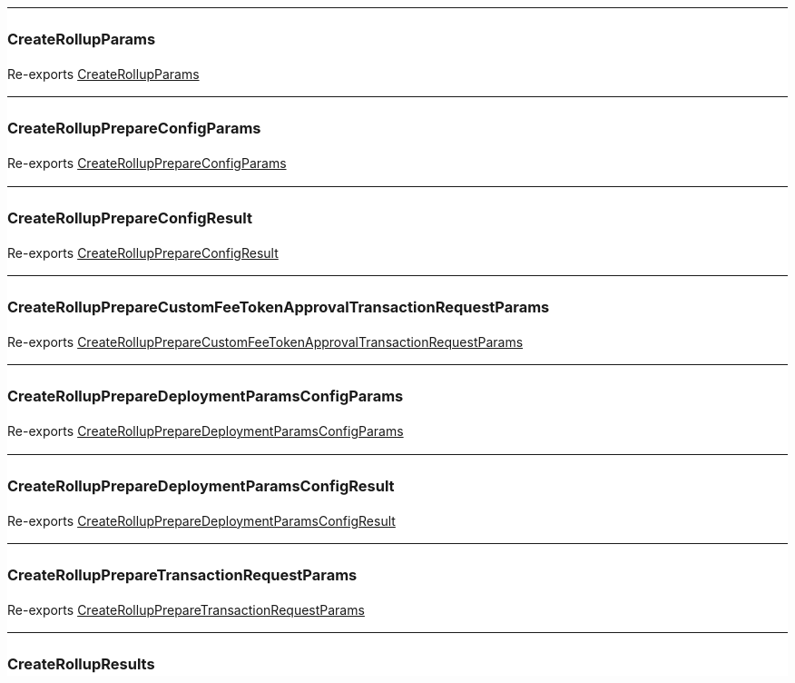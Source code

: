 ***

### CreateRollupParams

Re-exports [CreateRollupParams](../types/createRollupTypes/type-aliases/CreateRollupParams.md)

***

### CreateRollupPrepareConfigParams

Re-exports [CreateRollupPrepareConfigParams](../createRollupPrepareConfig/type-aliases/CreateRollupPrepareConfigParams.md)

***

### CreateRollupPrepareConfigResult

Re-exports [CreateRollupPrepareConfigResult](../createRollupPrepareConfig/type-aliases/CreateRollupPrepareConfigResult.md)

***

### CreateRollupPrepareCustomFeeTokenApprovalTransactionRequestParams

Re-exports [CreateRollupPrepareCustomFeeTokenApprovalTransactionRequestParams](../createRollupPrepareCustomFeeTokenApprovalTransactionRequest/type-aliases/CreateRollupPrepareCustomFeeTokenApprovalTransactionRequestParams.md)

***

### CreateRollupPrepareDeploymentParamsConfigParams

Re-exports [CreateRollupPrepareDeploymentParamsConfigParams](../createRollupPrepareDeploymentParamsConfig/type-aliases/CreateRollupPrepareDeploymentParamsConfigParams.md)

***

### CreateRollupPrepareDeploymentParamsConfigResult

Re-exports [CreateRollupPrepareDeploymentParamsConfigResult](../createRollupPrepareDeploymentParamsConfig/type-aliases/CreateRollupPrepareDeploymentParamsConfigResult.md)

***

### CreateRollupPrepareTransactionRequestParams

Re-exports [CreateRollupPrepareTransactionRequestParams](../createRollupPrepareTransactionRequest/type-aliases/CreateRollupPrepareTransactionRequestParams.md)

***

### CreateRollupResults
